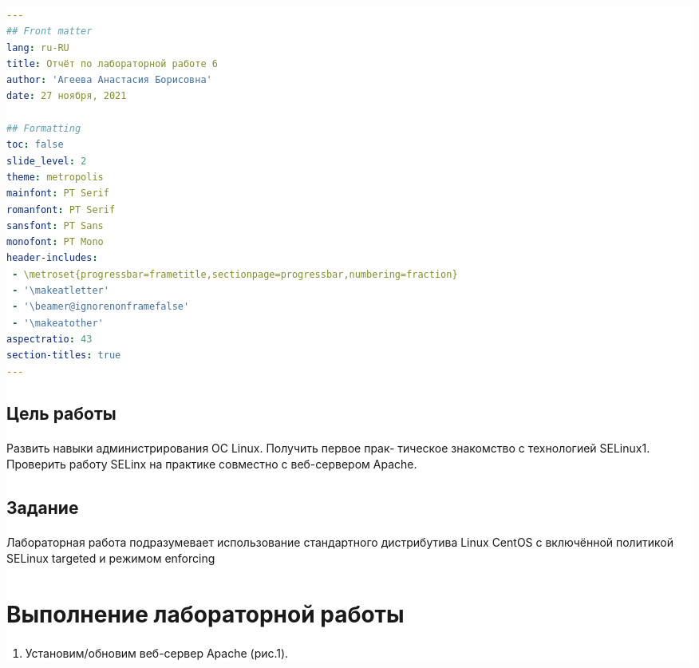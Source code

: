 ```yaml
---
## Front matter
lang: ru-RU
title: Отчёт по лабораторной работе 6
author: 'Агеева Анастасия Борисовна'
date: 27 ноября, 2021

## Formatting
toc: false
slide_level: 2
theme: metropolis
mainfont: PT Serif
romanfont: PT Serif
sansfont: PT Sans
monofont: PT Mono
header-includes: 
 - \metroset{progressbar=frametitle,sectionpage=progressbar,numbering=fraction}
 - '\makeatletter'
 - '\beamer@ignorenonframefalse'
 - '\makeatother'
aspectratio: 43
section-titles: true
---
```


## Цель работы

Развить навыки администрирования ОС Linux. Получить первое прак- тическое знакомство с технологией SELinux1.
Проверить работу SELinx на практике совместно с веб-сервером Apache.

## Задание

Лабораторная работа подразумевает использование стандартного дистрибутива Linux CentOS с включённой политикой SELinux targeted и режимом enforcing

# Выполнение лабораторной работы

1. Установим/обновим веб-сервер Apache (рис.1).
